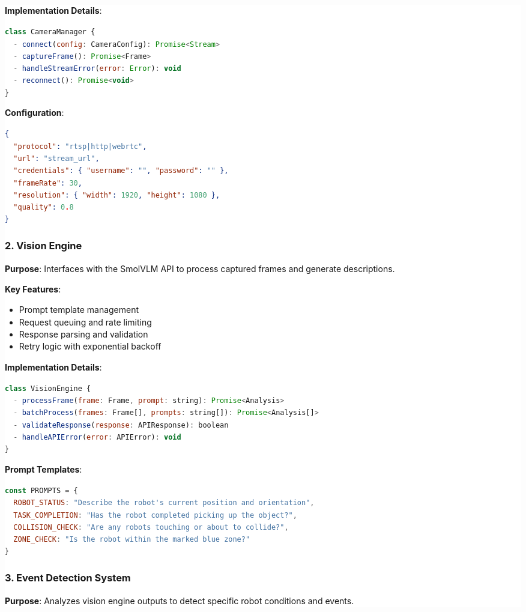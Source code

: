 **Implementation Details**:
```javascript
class CameraManager {
  - connect(config: CameraConfig): Promise<Stream>
  - captureFrame(): Promise<Frame>
  - handleStreamError(error: Error): void
  - reconnect(): Promise<void>
}
```

**Configuration**:
```json
{
  "protocol": "rtsp|http|webrtc",
  "url": "stream_url",
  "credentials": { "username": "", "password": "" },
  "frameRate": 30,
  "resolution": { "width": 1920, "height": 1080 },
  "quality": 0.8
}
```

### 2. Vision Engine

**Purpose**: Interfaces with the SmolVLM API to process captured frames and generate descriptions.

**Key Features**:
- Prompt template management
- Request queuing and rate limiting
- Response parsing and validation
- Retry logic with exponential backoff

**Implementation Details**:
```javascript
class VisionEngine {
  - processFrame(frame: Frame, prompt: string): Promise<Analysis>
  - batchProcess(frames: Frame[], prompts: string[]): Promise<Analysis[]>
  - validateResponse(response: APIResponse): boolean
  - handleAPIError(error: APIError): void
}
```

**Prompt Templates**:
```javascript
const PROMPTS = {
  ROBOT_STATUS: "Describe the robot's current position and orientation",
  TASK_COMPLETION: "Has the robot completed picking up the object?",
  COLLISION_CHECK: "Are any robots touching or about to collide?",
  ZONE_CHECK: "Is the robot within the marked blue zone?"
}
```

### 3. Event Detection System

**Purpose**: Analyzes vision engine outputs to detect specific robot conditions and events.
